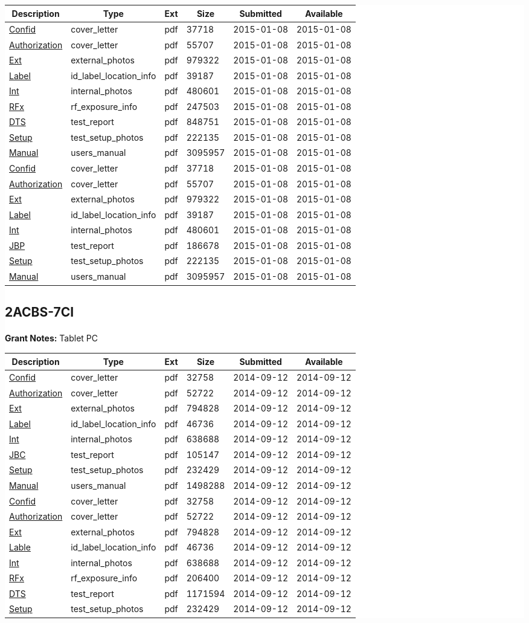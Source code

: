 | Description | Type | Ext | Size | Submitted | Available |
| ----------- | ---- | --- | ---- | --------- | --------- |
| [Confid](2ACBS-27CI/18f1ffebf7dcc5fb0ed89d0700bf6552/2495051.pdf) | cover_letter | pdf | 37718 | 2015-01-08 | 2015-01-08 |
| [Authorization](2ACBS-27CI/18f1ffebf7dcc5fb0ed89d0700bf6552/2495054.pdf) | cover_letter | pdf | 55707 | 2015-01-08 | 2015-01-08 |
| [Ext](2ACBS-27CI/18f1ffebf7dcc5fb0ed89d0700bf6552/2495049.pdf) | external_photos | pdf | 979322 | 2015-01-08 | 2015-01-08 |
| [Label](2ACBS-27CI/18f1ffebf7dcc5fb0ed89d0700bf6552/2495053.pdf) | id_label_location_info | pdf | 39187 | 2015-01-08 | 2015-01-08 |
| [Int](2ACBS-27CI/18f1ffebf7dcc5fb0ed89d0700bf6552/2495052.pdf) | internal_photos | pdf | 480601 | 2015-01-08 | 2015-01-08 |
| [RFx](2ACBS-27CI/18f1ffebf7dcc5fb0ed89d0700bf6552/2495076.pdf) | rf_exposure_info | pdf | 247503 | 2015-01-08 | 2015-01-08 |
| [DTS](2ACBS-27CI/18f1ffebf7dcc5fb0ed89d0700bf6552/2495072.pdf) | test_report | pdf | 848751 | 2015-01-08 | 2015-01-08 |
| [Setup](2ACBS-27CI/18f1ffebf7dcc5fb0ed89d0700bf6552/2495055.pdf) | test_setup_photos | pdf | 222135 | 2015-01-08 | 2015-01-08 |
| [Manual](2ACBS-27CI/18f1ffebf7dcc5fb0ed89d0700bf6552/2495056.pdf) | users_manual | pdf | 3095957 | 2015-01-08 | 2015-01-08 |
| [Confid](2ACBS-27CI/b3eb42b5cabbf45bcf81c5ede14bbf8f/2495051.pdf) | cover_letter | pdf | 37718 | 2015-01-08 | 2015-01-08 |
| [Authorization](2ACBS-27CI/b3eb42b5cabbf45bcf81c5ede14bbf8f/2495054.pdf) | cover_letter | pdf | 55707 | 2015-01-08 | 2015-01-08 |
| [Ext](2ACBS-27CI/b3eb42b5cabbf45bcf81c5ede14bbf8f/2495049.pdf) | external_photos | pdf | 979322 | 2015-01-08 | 2015-01-08 |
| [Label](2ACBS-27CI/b3eb42b5cabbf45bcf81c5ede14bbf8f/2495053.pdf) | id_label_location_info | pdf | 39187 | 2015-01-08 | 2015-01-08 |
| [Int](2ACBS-27CI/b3eb42b5cabbf45bcf81c5ede14bbf8f/2495052.pdf) | internal_photos | pdf | 480601 | 2015-01-08 | 2015-01-08 |
| [JBP](2ACBS-27CI/b3eb42b5cabbf45bcf81c5ede14bbf8f/2495050.pdf) | test_report | pdf | 186678 | 2015-01-08 | 2015-01-08 |
| [Setup](2ACBS-27CI/b3eb42b5cabbf45bcf81c5ede14bbf8f/2495055.pdf) | test_setup_photos | pdf | 222135 | 2015-01-08 | 2015-01-08 |
| [Manual](2ACBS-27CI/b3eb42b5cabbf45bcf81c5ede14bbf8f/2495056.pdf) | users_manual | pdf | 3095957 | 2015-01-08 | 2015-01-08 |
## 2ACBS-7CI
**Grant Notes:** Tablet PC

| Description | Type | Ext | Size | Submitted | Available |
| ----------- | ---- | --- | ---- | --------- | --------- |
| [Confid](2ACBS-7CI/c21c03d2d81049824be29565b462ade9/2386553.pdf) | cover_letter | pdf | 32758 | 2014-09-12 | 2014-09-12 |
| [Authorization](2ACBS-7CI/c21c03d2d81049824be29565b462ade9/2386557.pdf) | cover_letter | pdf | 52722 | 2014-09-12 | 2014-09-12 |
| [Ext](2ACBS-7CI/c21c03d2d81049824be29565b462ade9/2386551.pdf) | external_photos | pdf | 794828 | 2014-09-12 | 2014-09-12 |
| [Label](2ACBS-7CI/c21c03d2d81049824be29565b462ade9/2386555.pdf) | id_label_location_info | pdf | 46736 | 2014-09-12 | 2014-09-12 |
| [Int](2ACBS-7CI/c21c03d2d81049824be29565b462ade9/2386554.pdf) | internal_photos | pdf | 638688 | 2014-09-12 | 2014-09-12 |
| [JBC](2ACBS-7CI/c21c03d2d81049824be29565b462ade9/2386613.pdf) | test_report | pdf | 105147 | 2014-09-12 | 2014-09-12 |
| [Setup](2ACBS-7CI/c21c03d2d81049824be29565b462ade9/2386558.pdf) | test_setup_photos | pdf | 232429 | 2014-09-12 | 2014-09-12 |
| [Manual](2ACBS-7CI/c21c03d2d81049824be29565b462ade9/2386559.pdf) | users_manual | pdf | 1498288 | 2014-09-12 | 2014-09-12 |
| [Confid](2ACBS-7CI/140eb36d3fa922c3b8ac2a315a19be62/2386553.pdf) | cover_letter | pdf | 32758 | 2014-09-12 | 2014-09-12 |
| [Authorization](2ACBS-7CI/140eb36d3fa922c3b8ac2a315a19be62/2386557.pdf) | cover_letter | pdf | 52722 | 2014-09-12 | 2014-09-12 |
| [Ext](2ACBS-7CI/140eb36d3fa922c3b8ac2a315a19be62/2386551.pdf) | external_photos | pdf | 794828 | 2014-09-12 | 2014-09-12 |
| [Lable](2ACBS-7CI/140eb36d3fa922c3b8ac2a315a19be62/2386555.pdf) | id_label_location_info | pdf | 46736 | 2014-09-12 | 2014-09-12 |
| [Int](2ACBS-7CI/140eb36d3fa922c3b8ac2a315a19be62/2386554.pdf) | internal_photos | pdf | 638688 | 2014-09-12 | 2014-09-12 |
| [RFx](2ACBS-7CI/140eb36d3fa922c3b8ac2a315a19be62/2386556.pdf) | rf_exposure_info | pdf | 206400 | 2014-09-12 | 2014-09-12 |
| [DTS](2ACBS-7CI/140eb36d3fa922c3b8ac2a315a19be62/2386552.pdf) | test_report | pdf | 1171594 | 2014-09-12 | 2014-09-12 |
| [Setup](2ACBS-7CI/140eb36d3fa922c3b8ac2a315a19be62/2386558.pdf) | test_setup_photos | pdf | 232429 | 2014-09-12 | 2014-09-12 |